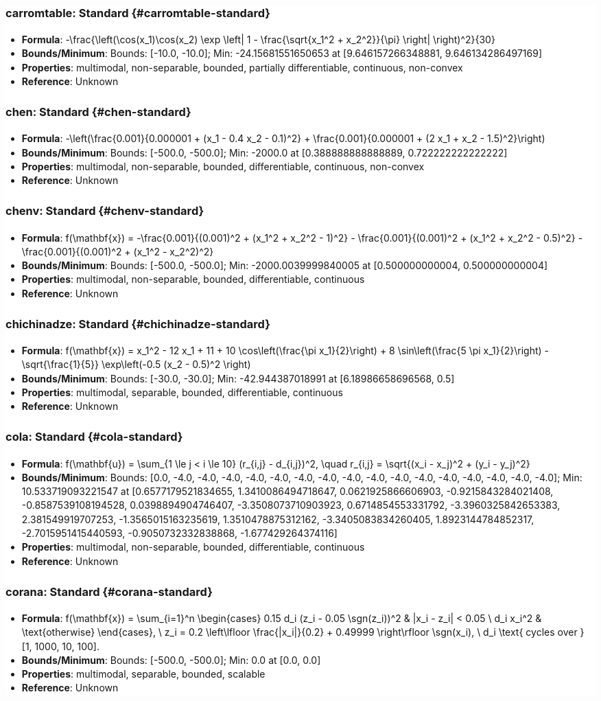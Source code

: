 
### carromtable: Standard {#carromtable-standard}
- **Formula**: -\frac{\left(\cos(x_1)\cos(x_2) \exp \left| 1 - \frac{\sqrt{x_1^2 + x_2^2}}{\pi} \right| \right)^2}{30}
- **Bounds/Minimum**: Bounds: [-10.0, -10.0]; Min: -24.15681551650653 at [9.646157266348881, 9.646134286497169]
- **Properties**: multimodal, non-separable, bounded, partially differentiable, continuous, non-convex
- **Reference**: Unknown


### chen: Standard {#chen-standard}
- **Formula**: -\left(\frac{0.001}{0.000001 + (x_1 - 0.4 x_2 - 0.1)^2} + \frac{0.001}{0.000001 + (2 x_1 + x_2 - 1.5)^2}\right)
- **Bounds/Minimum**: Bounds: [-500.0, -500.0]; Min: -2000.0 at [0.388888888888889, 0.722222222222222]
- **Properties**: multimodal, non-separable, bounded, differentiable, continuous, non-convex
- **Reference**: Unknown


### chenv: Standard {#chenv-standard}
- **Formula**: f(\mathbf{x}) = -\frac{0.001}{(0.001)^2 + (x_1^2 + x_2^2 - 1)^2} - \frac{0.001}{(0.001)^2 + (x_1^2 + x_2^2 - 0.5)^2} - \frac{0.001}{(0.001)^2 + (x_1^2 - x_2^2)^2}
- **Bounds/Minimum**: Bounds: [-500.0, -500.0]; Min: -2000.0039999840005 at [0.500000000004, 0.500000000004]
- **Properties**: multimodal, non-separable, bounded, differentiable, continuous
- **Reference**: Unknown


### chichinadze: Standard {#chichinadze-standard}
- **Formula**: f(\mathbf{x}) = x_1^2 - 12 x_1 + 11 + 10 \cos\left(\frac{\pi x_1}{2}\right) + 8 \sin\left(\frac{5 \pi x_1}{2}\right) - \sqrt{\frac{1}{5}} \exp\left(-0.5 (x_2 - 0.5)^2 \right) 
- **Bounds/Minimum**: Bounds: [-30.0, -30.0]; Min: -42.944387018991 at [6.18986658696568, 0.5]
- **Properties**: multimodal, separable, bounded, differentiable, continuous
- **Reference**: Unknown


### cola: Standard {#cola-standard}
- **Formula**: f(\mathbf{u}) = \sum_{1 \le j < i \le 10} (r_{i,j} - d_{i,j})^2, \quad r_{i,j} = \sqrt{(x_i - x_j)^2 + (y_i - y_j)^2} 
- **Bounds/Minimum**: Bounds: [0.0, -4.0, -4.0, -4.0, -4.0, -4.0, -4.0, -4.0, -4.0, -4.0, -4.0, -4.0, -4.0, -4.0, -4.0, -4.0, -4.0]; Min: 10.533719093221547 at [0.6577179521834655, 1.3410086494718647, 0.0621925866606903, -0.9215843284021408, -0.8587539108194528, 0.0398894904746407, -3.3508073710903923, 0.6714854553331792, -3.3960325842653383, 2.381549919707253, -1.3565015163235619, 1.3510478875312162, -3.3405083834260405, 1.8923144784852317, -2.7015951415440593, -0.9050732332838868, -1.677429264374116]
- **Properties**: multimodal, non-separable, bounded, differentiable, continuous
- **Reference**: Unknown


### corana: Standard {#corana-standard}
- **Formula**: f(\mathbf{x}) = \sum_{i=1}^n \begin{cases} 0.15 d_i (z_i - 0.05 \sgn(z_i))^2 & |x_i - z_i| < 0.05 \\ d_i x_i^2 & \text{otherwise} \end{cases}, \\ z_i = 0.2 \left\lfloor \frac{|x_i|}{0.2} + 0.49999 \right\rfloor \sgn(x_i), \\ d_i \text{ cycles over } [1, 1000, 10, 100].
- **Bounds/Minimum**: Bounds: [-500.0, -500.0]; Min: 0.0 at [0.0, 0.0]
- **Properties**: multimodal, separable, bounded, scalable
- **Reference**: Unknown
